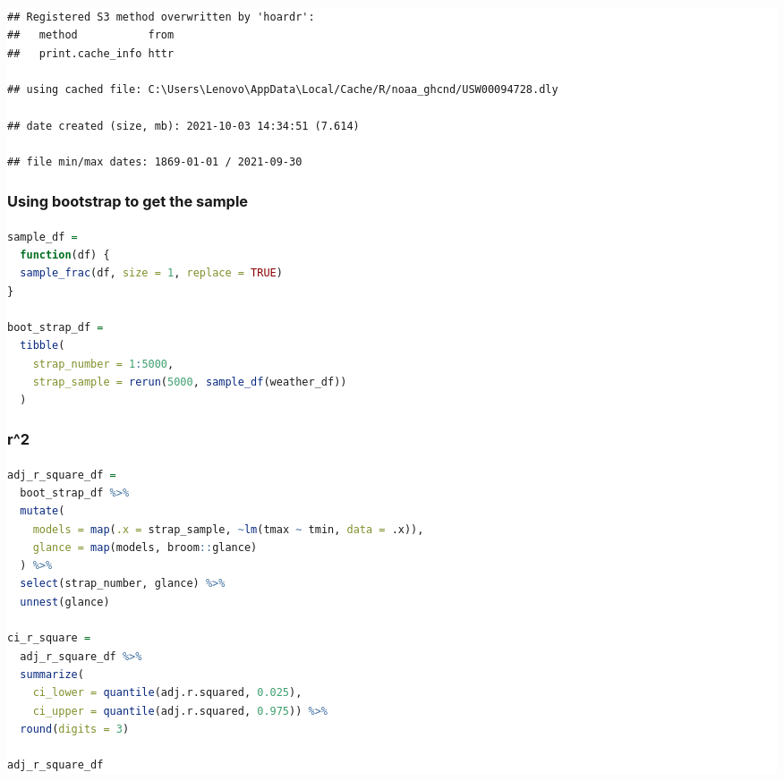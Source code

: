     ## Registered S3 method overwritten by 'hoardr':
    ##   method           from
    ##   print.cache_info httr

    ## using cached file: C:\Users\Lenovo\AppData\Local/Cache/R/noaa_ghcnd/USW00094728.dly

    ## date created (size, mb): 2021-10-03 14:34:51 (7.614)

    ## file min/max dates: 1869-01-01 / 2021-09-30

### Using bootstrap to get the sample

``` r
sample_df = 
  function(df) {
  sample_frac(df, size = 1, replace = TRUE)
}

boot_strap_df = 
  tibble(
    strap_number = 1:5000,
    strap_sample = rerun(5000, sample_df(weather_df))
  )
```

### r^2

``` r
adj_r_square_df = 
  boot_strap_df %>% 
  mutate(
    models = map(.x = strap_sample, ~lm(tmax ~ tmin, data = .x)),
    glance = map(models, broom::glance)
  ) %>% 
  select(strap_number, glance) %>% 
  unnest(glance)

ci_r_square = 
  adj_r_square_df %>% 
  summarize(
    ci_lower = quantile(adj.r.squared, 0.025), 
    ci_upper = quantile(adj.r.squared, 0.975)) %>% 
  round(digits = 3)

adj_r_square_df
```
